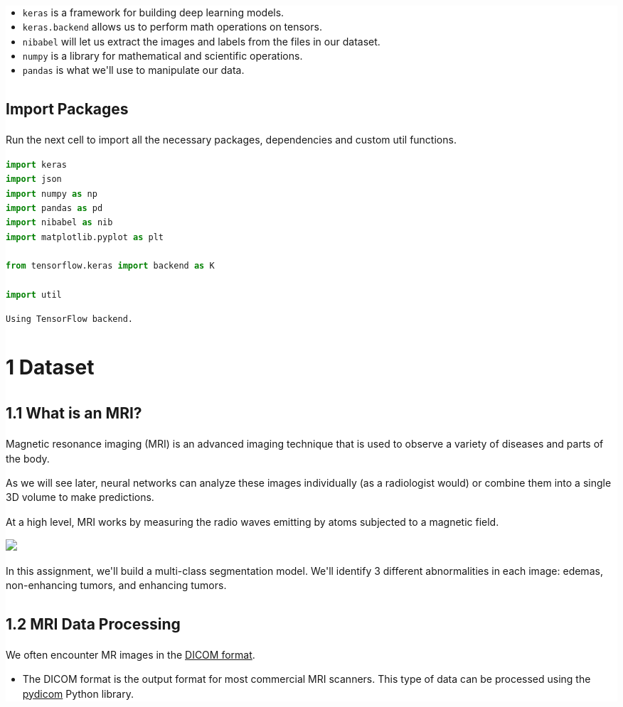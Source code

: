 - `keras` is a framework for building deep learning models.
- `keras.backend` allows us to perform math operations on tensors.
- `nibabel` will let us extract the images and labels from the files in our dataset.
- `numpy` is a library for mathematical and scientific operations.
-  `pandas` is what we'll use to manipulate our data.

## Import Packages

Run the next cell to import all the necessary packages, dependencies and custom util functions.


```python
import keras
import json
import numpy as np
import pandas as pd
import nibabel as nib
import matplotlib.pyplot as plt

from tensorflow.keras import backend as K 

import util
```

    Using TensorFlow backend.


<a name="1"></a>
# 1 Dataset
<a name="1-1"></a>
## 1.1 What is an MRI?

Magnetic resonance imaging (MRI) is an advanced imaging technique that is used to observe a variety of diseases and parts of the body. 

As we will see later, neural networks can analyze these images individually (as a radiologist would) or combine them into a single 3D volume to make predictions.

At a high level, MRI works by measuring the radio waves emitting by atoms subjected to a magnetic field. 

<img src="https://miro.medium.com/max/1740/1*yC1Bt3IOzNv8Pp7t1v7F1Q.png">

In this assignment, we'll build a multi-class segmentation model. We'll  identify 3 different abnormalities in each image: edemas, non-enhancing tumors, and enhancing tumors.

<a name="1-2"></a>

## 1.2 MRI Data Processing

We often encounter MR images in the [DICOM format](https://en.wikipedia.org/wiki/DICOM). 
- The DICOM format is the output format for most commercial MRI scanners. This type of data can be processed using the [pydicom](https://pydicom.github.io/pydicom/stable/getting_started.html) Python library. 
